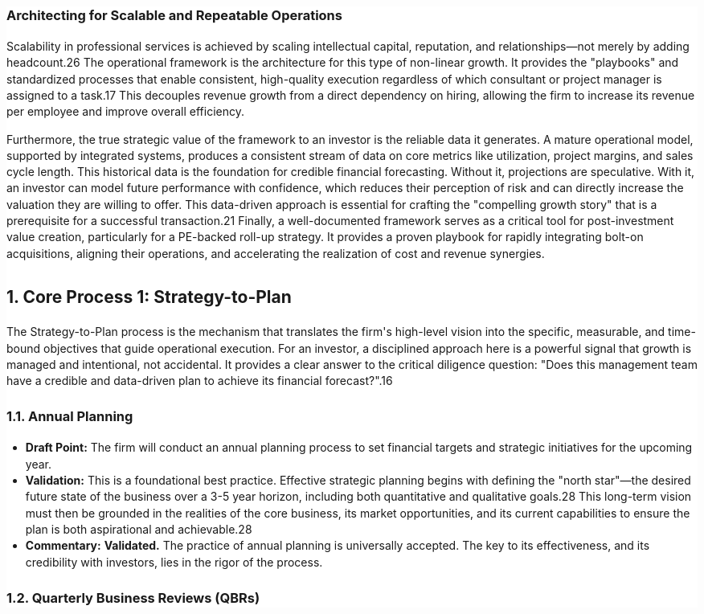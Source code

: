 

### Architecting for Scalable and Repeatable Operations



Scalability in professional services is achieved by scaling intellectual capital, reputation, and relationships—not merely by adding headcount.26 The operational framework is the architecture for this type of non-linear growth. It provides the "playbooks" and standardized processes that enable consistent, high-quality execution regardless of which consultant or project manager is assigned to a task.17 This decouples revenue growth from a direct dependency on hiring, allowing the firm to increase its revenue per employee and improve overall efficiency.

Furthermore, the true strategic value of the framework to an investor is the reliable data it generates. A mature operational model, supported by integrated systems, produces a consistent stream of data on core metrics like utilization, project margins, and sales cycle length. This historical data is the foundation for credible financial forecasting. Without it, projections are speculative. With it, an investor can model future performance with confidence, which reduces their perception of risk and can directly increase the valuation they are willing to offer. This data-driven approach is essential for crafting the "compelling growth story" that is a prerequisite for a successful transaction.21 Finally, a well-documented framework serves as a critical tool for post-investment value creation, particularly for a PE-backed roll-up strategy. It provides a proven playbook for rapidly integrating bolt-on acquisitions, aligning their operations, and accelerating the realization of cost and revenue synergies.



## 1. Core Process 1: Strategy-to-Plan



The Strategy-to-Plan process is the mechanism that translates the firm's high-level vision into the specific, measurable, and time-bound objectives that guide operational execution. For an investor, a disciplined approach here is a powerful signal that growth is managed and intentional, not accidental. It provides a clear answer to the critical diligence question: "Does this management team have a credible and data-driven plan to achieve its financial forecast?".16



### 1.1. Annual Planning



- **Draft Point:** The firm will conduct an annual planning process to set financial targets and strategic initiatives for the upcoming year.
- **Validation:** This is a foundational best practice. Effective strategic planning begins with defining the "north star"—the desired future state of the business over a 3-5 year horizon, including both quantitative and qualitative goals.28 This long-term vision must then be grounded in the realities of the core business, its market opportunities, and its current capabilities to ensure the plan is both aspirational and achievable.28
- **Commentary:** **Validated.** The practice of annual planning is universally accepted. The key to its effectiveness, and its credibility with investors, lies in the rigor of the process.



### 1.2. Quarterly Business Reviews (QBRs)

